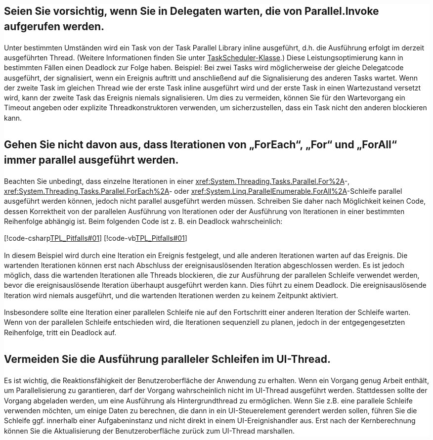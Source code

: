 ## <a name="use-caution-when-waiting-in-delegates-that-are-called-by-parallelinvoke"></a>Seien Sie vorsichtig, wenn Sie in Delegaten warten, die von Parallel.Invoke aufgerufen werden.  
 Unter bestimmten Umständen wird ein Task von der Task Parallel Library inline ausgeführt, d.h. die Ausführung erfolgt im derzeit ausgeführten Thread. (Weitere Informationen finden Sie unter [TaskScheduler-Klasse](xref:System.Threading.Tasks.TaskScheduler).) Diese Leistungsoptimierung kann in bestimmten Fällen einen Deadlock zur Folge haben. Beispiel: Bei zwei Tasks wird möglicherweise der gleiche Delegatcode ausgeführt, der signalisiert, wenn ein Ereignis auftritt und anschließend auf die Signalisierung des anderen Tasks wartet. Wenn der zweite Task im gleichen Thread wie der erste Task inline ausgeführt wird und der erste Task in einen Wartezustand versetzt wird, kann der zweite Task das Ereignis niemals signalisieren. Um dies zu vermeiden, können Sie für den Wartevorgang ein Timeout angeben oder explizite Threadkonstruktoren verwenden, um sicherzustellen, dass ein Task nicht den anderen blockieren kann.  
  
## <a name="do-not-assume-that-iterations-of-foreach-for-and-forall-always-execute-in-parallel"></a>Gehen Sie nicht davon aus, dass Iterationen von „ForEach“, „For“ und „ForAll“ immer parallel ausgeführt werden.  
 Beachten Sie unbedingt, dass einzelne Iterationen in einer <xref:System.Threading.Tasks.Parallel.For%2A>-, <xref:System.Threading.Tasks.Parallel.ForEach%2A>- oder <xref:System.Linq.ParallelEnumerable.ForAll%2A>-Schleife parallel ausgeführt werden können, jedoch nicht parallel ausgeführt werden müssen. Schreiben Sie daher nach Möglichkeit keinen Code, dessen Korrektheit von der parallelen Ausführung von Iterationen oder der Ausführung von Iterationen in einer bestimmten Reihenfolge abhängig ist. Beim folgenden Code ist z. B. ein Deadlock wahrscheinlich:  
  
 [!code-csharp[TPL_Pitfalls#01](../../../samples/snippets/csharp/VS_Snippets_Misc/tpl_pitfalls/cs/pitfalls.cs#01)]
 [!code-vb[TPL_Pitfalls#01](../../../samples/snippets/visualbasic/VS_Snippets_Misc/tpl_pitfalls/vb/pitfalls_vb.vb#01)]  
  
 In diesem Beispiel wird durch eine Iteration ein Ereignis festgelegt, und alle anderen Iterationen warten auf das Ereignis. Die wartenden Iterationen können erst nach Abschluss der ereignisauslösenden Iteration abgeschlossen werden. Es ist jedoch möglich, dass die wartenden Iterationen alle Threads blockieren, die zur Ausführung der parallelen Schleife verwendet werden, bevor die ereignisauslösende Iteration überhaupt ausgeführt werden kann. Dies führt zu einem Deadlock. Die ereignisauslösende Iteration wird niemals ausgeführt, und die wartenden Iterationen werden zu keinem Zeitpunkt aktiviert.  
  
 Insbesondere sollte eine Iteration einer parallelen Schleife nie auf den Fortschritt einer anderen Iteration der Schleife warten. Wenn von der parallelen Schleife entschieden wird, die Iterationen sequenziell zu planen, jedoch in der entgegengesetzten Reihenfolge, tritt ein Deadlock auf.  
  
## <a name="avoid-executing-parallel-loops-on-the-ui-thread"></a>Vermeiden Sie die Ausführung paralleler Schleifen im UI-Thread.  
 Es ist wichtig, die Reaktionsfähigkeit der Benutzeroberfläche der Anwendung zu erhalten. Wenn ein Vorgang genug Arbeit enthält, um Parallelisierung zu garantieren, darf der Vorgang wahrscheinlich nicht im UI-Thread ausgeführt werden.  Stattdessen sollte der Vorgang abgeladen werden, um eine Ausführung als Hintergrundthread zu ermöglichen. Wenn Sie z.B. eine parallele Schleife verwenden möchten, um einige Daten zu berechnen, die dann in ein UI-Steuerelement gerendert werden sollen, führen Sie die Schleife ggf. innerhalb einer Aufgabeninstanz und nicht direkt in einem UI-Ereignishandler aus.  Erst nach der Kernberechnung können Sie die Aktualisierung der Benutzeroberfläche zurück zum UI-Thread marshallen.  
  